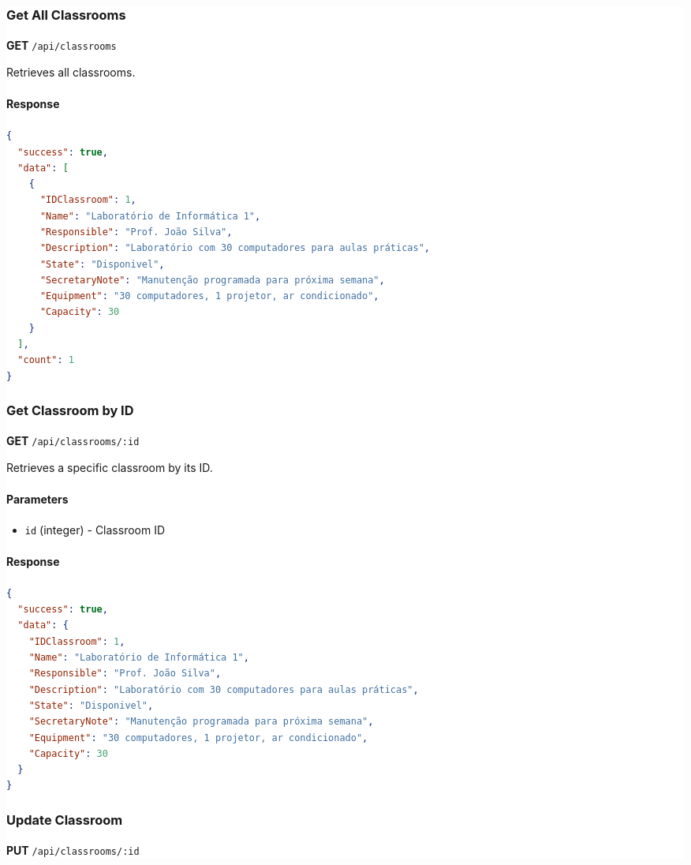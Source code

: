 ### Get All Classrooms
**GET** `/api/classrooms`

Retrieves all classrooms.

#### Response
```json
{
  "success": true,
  "data": [
    {
      "IDClassroom": 1,
      "Name": "Laboratório de Informática 1",
      "Responsible": "Prof. João Silva",
      "Description": "Laboratório com 30 computadores para aulas práticas",
      "State": "Disponivel",
      "SecretaryNote": "Manutenção programada para próxima semana",
      "Equipment": "30 computadores, 1 projetor, ar condicionado",
      "Capacity": 30
    }
  ],
  "count": 1
}
```

### Get Classroom by ID
**GET** `/api/classrooms/:id`

Retrieves a specific classroom by its ID.

#### Parameters
- `id` (integer) - Classroom ID

#### Response
```json
{
  "success": true,
  "data": {
    "IDClassroom": 1,
    "Name": "Laboratório de Informática 1",
    "Responsible": "Prof. João Silva",
    "Description": "Laboratório com 30 computadores para aulas práticas",
    "State": "Disponivel",
    "SecretaryNote": "Manutenção programada para próxima semana",
    "Equipment": "30 computadores, 1 projetor, ar condicionado",
    "Capacity": 30
  }
}
```

### Update Classroom
**PUT** `/api/classrooms/:id`

